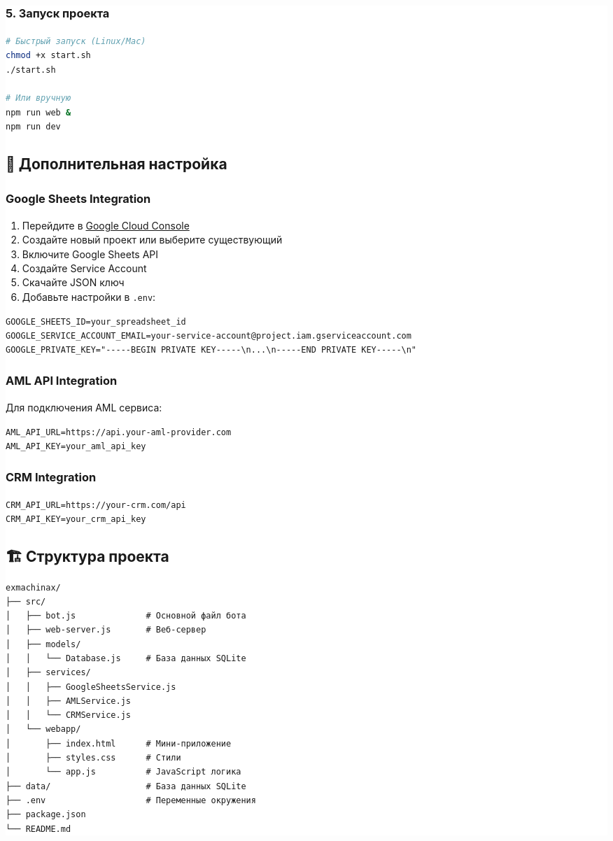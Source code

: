 ### 5. Запуск проекта

```bash
# Быстрый запуск (Linux/Mac)
chmod +x start.sh
./start.sh

# Или вручную
npm run web &
npm run dev
```

## 🔧 Дополнительная настройка

### Google Sheets Integration

1. Перейдите в [Google Cloud Console](https://console.cloud.google.com/)
2. Создайте новый проект или выберите существующий
3. Включите Google Sheets API
4. Создайте Service Account
5. Скачайте JSON ключ
6. Добавьте настройки в `.env`:

```env
GOOGLE_SHEETS_ID=your_spreadsheet_id
GOOGLE_SERVICE_ACCOUNT_EMAIL=your-service-account@project.iam.gserviceaccount.com
GOOGLE_PRIVATE_KEY="-----BEGIN PRIVATE KEY-----\n...\n-----END PRIVATE KEY-----\n"
```

### AML API Integration

Для подключения AML сервиса:

```env
AML_API_URL=https://api.your-aml-provider.com
AML_API_KEY=your_aml_api_key
```

### CRM Integration

```env
CRM_API_URL=https://your-crm.com/api
CRM_API_KEY=your_crm_api_key
```

## 🏗 Структура проекта

```
exmachinax/
├── src/
│   ├── bot.js              # Основной файл бота
│   ├── web-server.js       # Веб-сервер
│   ├── models/
│   │   └── Database.js     # База данных SQLite
│   ├── services/
│   │   ├── GoogleSheetsService.js
│   │   ├── AMLService.js
│   │   └── CRMService.js
│   └── webapp/
│       ├── index.html      # Мини-приложение
│       ├── styles.css      # Стили
│       └── app.js          # JavaScript логика
├── data/                   # База данных SQLite
├── .env                    # Переменные окружения
├── package.json
└── README.md
```